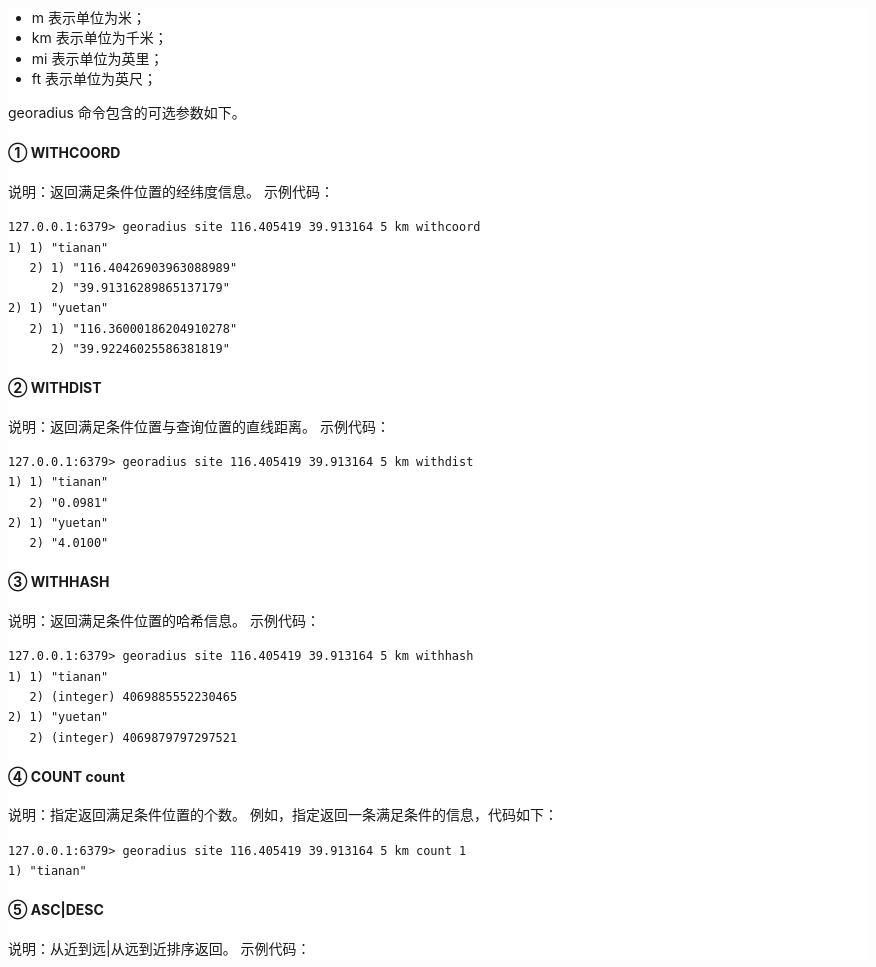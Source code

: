   * m 表示单位为米；
  * km 表示单位为千米；
  * mi 表示单位为英里；
  * ft 表示单位为英尺；

georadius 命令包含的可选参数如下。

#### ① WITHCOORD

说明：返回满足条件位置的经纬度信息。 示例代码：

    
    
    127.0.0.1:6379> georadius site 116.405419 39.913164 5 km withcoord
    1) 1) "tianan"
       2) 1) "116.40426903963088989"
          2) "39.91316289865137179"
    2) 1) "yuetan"
       2) 1) "116.36000186204910278"
          2) "39.92246025586381819"
    

#### ② WITHDIST

说明：返回满足条件位置与查询位置的直线距离。 示例代码：

    
    
    127.0.0.1:6379> georadius site 116.405419 39.913164 5 km withdist
    1) 1) "tianan"
       2) "0.0981"
    2) 1) "yuetan"
       2) "4.0100"
    

#### ③ WITHHASH

说明：返回满足条件位置的哈希信息。 示例代码：

    
    
    127.0.0.1:6379> georadius site 116.405419 39.913164 5 km withhash
    1) 1) "tianan"
       2) (integer) 4069885552230465
    2) 1) "yuetan"
       2) (integer) 4069879797297521
    

#### ④ COUNT count

说明：指定返回满足条件位置的个数。 例如，指定返回一条满足条件的信息，代码如下：

    
    
    127.0.0.1:6379> georadius site 116.405419 39.913164 5 km count 1
    1) "tianan"
    

#### ⑤ ASC|DESC

说明：从近到远|从远到近排序返回。 示例代码：
